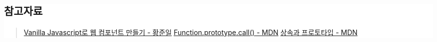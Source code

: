 ## 참고자료
> [Vanilla Javascript로 웹 컴포넌트 만들기 - 황준일](https://junilhwang.github.io/TIL/Javascript/Design/Vanilla-JS-Component/#_2-%E1%84%8E%E1%85%AE%E1%84%89%E1%85%A1%E1%86%BC%E1%84%92%E1%85%AA)
[Function.prototype.call() - MDN](https://developer.mozilla.org/ko/docs/Web/JavaScript/Reference/Global_Objects/Function/call)
[상속과 프로토타입 - MDN](https://developer.mozilla.org/ko/docs/Web/JavaScript/Inheritance_and_the_prototype_chain)

